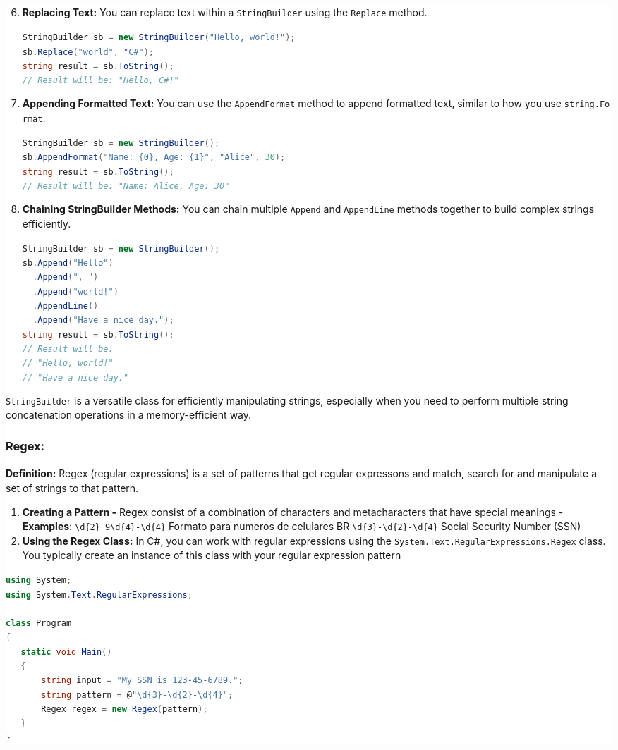 6. **Replacing Text:**
   You can replace text within a `StringBuilder` using the `Replace` method.

   ```csharp
   StringBuilder sb = new StringBuilder("Hello, world!");
   sb.Replace("world", "C#");
   string result = sb.ToString();
   // Result will be: "Hello, C#!"
   ```

7. **Appending Formatted Text:**
   You can use the `AppendFormat` method to append formatted text, similar to how you use `string.Format`.

   ```csharp
   StringBuilder sb = new StringBuilder();
   sb.AppendFormat("Name: {0}, Age: {1}", "Alice", 30);
   string result = sb.ToString();
   // Result will be: "Name: Alice, Age: 30"
   ```

8. **Chaining StringBuilder Methods:**
   You can chain multiple `Append` and `AppendLine` methods together to build complex strings efficiently.

   ```csharp
   StringBuilder sb = new StringBuilder();
   sb.Append("Hello")
     .Append(", ")
     .Append("world!")
     .AppendLine()
     .Append("Have a nice day.");
   string result = sb.ToString();
   // Result will be:
   // "Hello, world!"
   // "Have a nice day."
   ```

`StringBuilder` is a versatile class for efficiently manipulating strings, especially when you need to perform multiple string concatenation operations in a memory-efficient way.

### Regex:
**Definition:** Regex (regular expressions) is a set of patterns that get regular expressons and match, search for and manipulate a set of strings to that pattern.
1. **Creating a Pattern -** Regex consist of a combination of characters and metacharacters that have special meanings - **Examples**: 
	`\d{2} 9\d{4}-\d{4}` Formato para numeros de celulares BR
	`\d{3}-\d{2}-\d{4}` Social Security Number (SSN)
2. **Using the Regex Class:** 
	In C#, you can work with regular expressions using the `System.Text.RegularExpressions.Regex` class. You typically create an instance of this class with your regular expression pattern
	
 ```csharp
using System;
using System.Text.RegularExpressions;

class Program
{
    static void Main()
    {
        string input = "My SSN is 123-45-6789.";
        string pattern = @"\d{3}-\d{2}-\d{4}";
        Regex regex = new Regex(pattern);
    }
}
 ```

